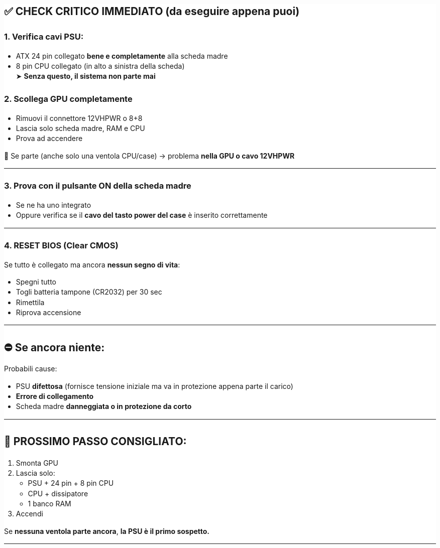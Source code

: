 
## ✅ CHECK CRITICO IMMEDIATO (da eseguire appena puoi)

### 1. **Verifica cavi PSU:**
- ATX 24 pin collegato **bene e completamente** alla scheda madre  
- 8 pin CPU collegato (in alto a sinistra della scheda)  
  ➤ **Senza questo, il sistema non parte mai**

### 2. **Scollega GPU completamente**
- Rimuovi il connettore 12VHPWR o 8+8  
- Lascia solo scheda madre, RAM e CPU  
- Prova ad accendere

🔁 Se parte (anche solo una ventola CPU/case) → problema **nella GPU o cavo 12VHPWR**

---

### 3. **Prova con il pulsante ON della scheda madre**
- Se ne ha uno integrato  
- Oppure verifica se il **cavo del tasto power del case** è inserito correttamente

---

### 4. **RESET BIOS (Clear CMOS)**
Se tutto è collegato ma ancora **nessun segno di vita**:

- Spegni tutto  
- Togli batteria tampone (CR2032) per 30 sec  
- Rimettila  
- Riprova accensione

---

## ⛔ Se ancora niente:
Probabili cause:
- PSU **difettosa** (fornisce tensione iniziale ma va in protezione appena parte il carico)  
- **Errore di collegamento**  
- Scheda madre **danneggiata o in protezione da corto**

---

## 📌 PROSSIMO PASSO CONSIGLIATO:
1. Smonta GPU  
2. Lascia solo:
   - PSU + 24 pin + 8 pin CPU  
   - CPU + dissipatore  
   - 1 banco RAM  
3. Accendi

Se **nessuna ventola parte ancora**, **la PSU è il primo sospetto.**

---